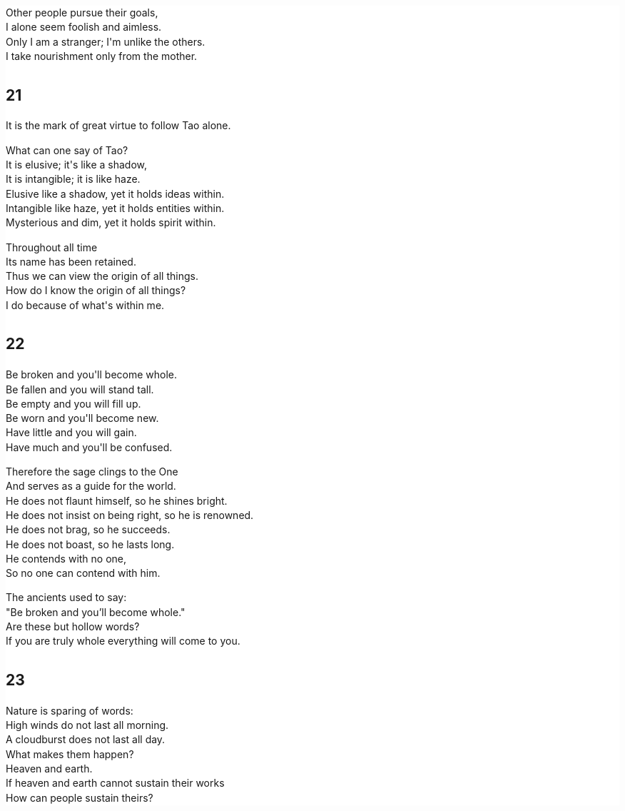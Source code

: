 Other people pursue their goals,  
I alone seem foolish and aimless.  
Only I am a stranger; I'm unlike the others.  
I take nourishment only from the mother.  

## 21

It is the mark of great virtue to follow Tao alone.  

What can one say of Tao?  
It is elusive; it's like a shadow,  
It is intangible; it is like haze.  
Elusive like a shadow, yet it holds ideas within.  
Intangible like haze, yet it holds entities within.  
Mysterious and dim, yet it holds spirit within.  

Throughout all time  
Its name has been retained.  
Thus we can view the origin of all things.  
How do I know the origin of all things?  
I do because of what's within me.  

## 22

Be broken and you'll become whole.  
Be fallen and you will stand tall.  
Be empty and you will fill up.  
Be worn and you'll become new.  
Have little and you will gain.  
Have much and you'll be confused.  

Therefore the sage clings to the One  
And serves as a guide for the world.  
He does not flaunt himself, so he shines bright.  
He does not insist on being right, so he is renowned.  
He does not brag, so he succeeds.  
He does not boast, so he lasts long.  
He contends with no one,  
So no one can contend with him.  

The ancients used to say:  
"Be broken and you’ll become whole."  
Are these but hollow words?  
If you are truly whole everything will come to you.  

## 23

Nature is sparing of words:  
High winds do not last all morning.  
A cloudburst does not last all day.  
What makes them happen?  
Heaven and earth.  
If heaven and earth cannot sustain their works  
How can people sustain theirs?  
